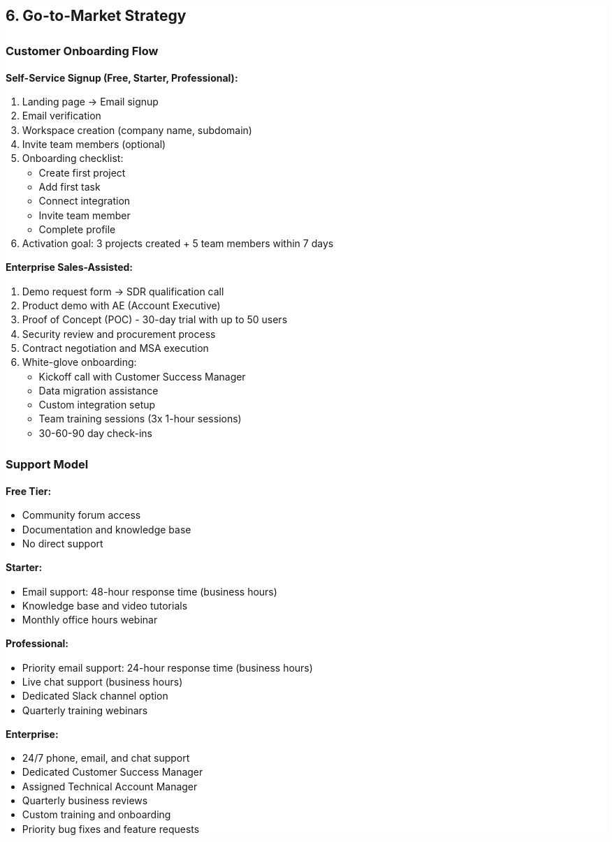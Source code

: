 
## 6. Go-to-Market Strategy

### Customer Onboarding Flow

**Self-Service Signup (Free, Starter, Professional):**
1. Landing page → Email signup
2. Email verification
3. Workspace creation (company name, subdomain)
4. Invite team members (optional)
5. Onboarding checklist:
   - Create first project
   - Add first task
   - Connect integration
   - Invite team member
   - Complete profile
6. Activation goal: 3 projects created + 5 team members within 7 days

**Enterprise Sales-Assisted:**
1. Demo request form → SDR qualification call
2. Product demo with AE (Account Executive)
3. Proof of Concept (POC) - 30-day trial with up to 50 users
4. Security review and procurement process
5. Contract negotiation and MSA execution
6. White-glove onboarding:
   - Kickoff call with Customer Success Manager
   - Data migration assistance
   - Custom integration setup
   - Team training sessions (3x 1-hour sessions)
   - 30-60-90 day check-ins

### Support Model

**Free Tier:**
- Community forum access
- Documentation and knowledge base
- No direct support

**Starter:**
- Email support: 48-hour response time (business hours)
- Knowledge base and video tutorials
- Monthly office hours webinar

**Professional:**
- Priority email support: 24-hour response time (business hours)
- Live chat support (business hours)
- Dedicated Slack channel option
- Quarterly training webinars

**Enterprise:**
- 24/7 phone, email, and chat support
- Dedicated Customer Success Manager
- Assigned Technical Account Manager
- Quarterly business reviews
- Custom training and onboarding
- Priority bug fixes and feature requests
